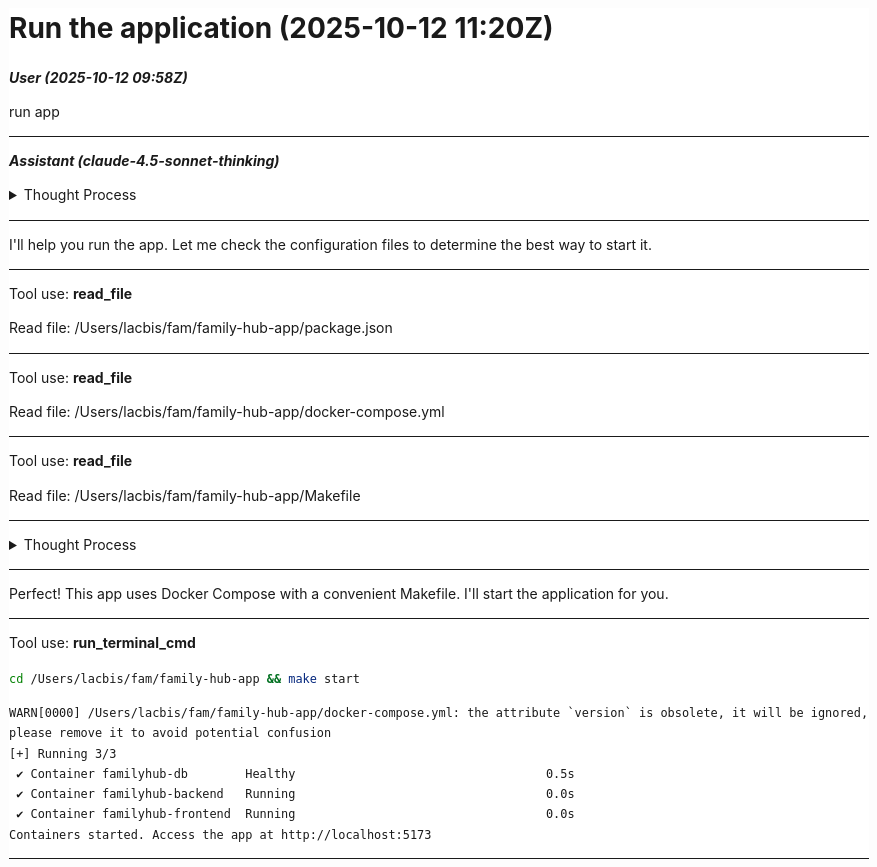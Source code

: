 



# Run the application (2025-10-12 11:20Z)

_**User (2025-10-12 09:58Z)**_

run app

---

_**Assistant (claude-4.5-sonnet-thinking)**_

<think><details><summary>Thought Process</summary></details></think>

---

I'll help you run the app. Let me check the configuration files to determine the best way to start it.

---

Tool use: **read_file**

Read file: /Users/lacbis/fam/family-hub-app/package.json

---

Tool use: **read_file**

Read file: /Users/lacbis/fam/family-hub-app/docker-compose.yml

---

Tool use: **read_file**

Read file: /Users/lacbis/fam/family-hub-app/Makefile

---

<think><details><summary>Thought Process</summary></details></think>

---

Perfect! This app uses Docker Compose with a convenient Makefile. I'll start the application for you.

---

Tool use: **run_terminal_cmd**

```bash
cd /Users/lacbis/fam/family-hub-app && make start
```

```
WARN[0000] /Users/lacbis/fam/family-hub-app/docker-compose.yml: the attribute `version` is obsolete, it will be ignored, please remove it to avoid potential confusion                                                                          
[+] Running 3/3
 ✔ Container familyhub-db        Healthy                                   0.5s 
 ✔ Container familyhub-backend   Running                                   0.0s 
 ✔ Container familyhub-frontend  Running                                   0.0s 
Containers started. Access the app at http://localhost:5173
```

---